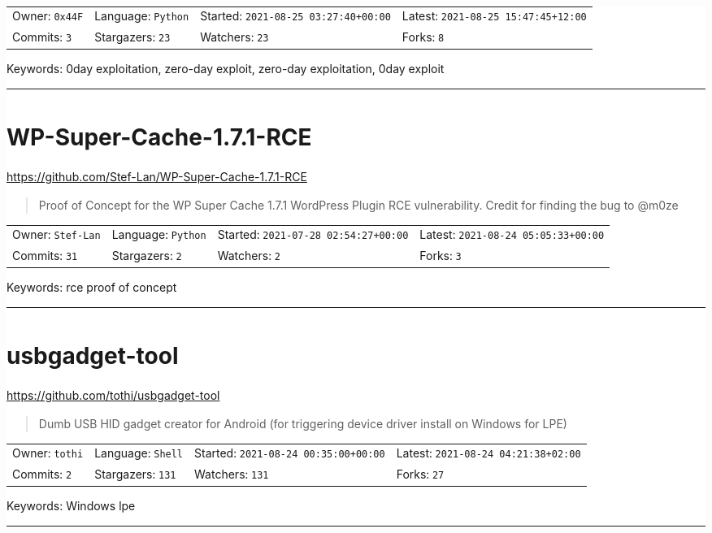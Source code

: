 <table><tr>
<tr><td>Owner: <code>0x44F</code></td>
    <td>Language: <code>Python</code></td>
    <td>Started: <code>2021-08-25 03:27:40+00:00</code></td>
    <td>Latest: <code>2021-08-25 15:47:45+12:00</code></td></tr>
<tr><td>Commits: <code>3</code></td>
    <td>Stargazers: <code>23</code></td>
    <td>Watchers: <code>23</code></td>
    <td>Forks: <code>8</code></td></tr>
</table>
Keywords: 0day exploitation, zero-day exploit, zero-day exploitation, 0day exploit

---

# WP-Super-Cache-1.7.1-RCE

https://github.com/Stef-Lan/WP-Super-Cache-1.7.1-RCE
<blockquote>
Proof of Concept for the WP Super Cache 1.7.1 WordPress Plugin RCE vulnerability. Credit for finding the bug to @m0ze
</blockquote>

<table><tr>
<tr><td>Owner: <code>Stef-Lan</code></td>
    <td>Language: <code>Python</code></td>
    <td>Started: <code>2021-07-28 02:54:27+00:00</code></td>
    <td>Latest: <code>2021-08-24 05:05:33+00:00</code></td></tr>
<tr><td>Commits: <code>31</code></td>
    <td>Stargazers: <code>2</code></td>
    <td>Watchers: <code>2</code></td>
    <td>Forks: <code>3</code></td></tr>
</table>
Keywords: rce proof of concept

---

# usbgadget-tool

https://github.com/tothi/usbgadget-tool
<blockquote>
Dumb USB HID gadget creator for Android (for triggering device driver install on Windows for LPE)
</blockquote>

<table><tr>
<tr><td>Owner: <code>tothi</code></td>
    <td>Language: <code>Shell</code></td>
    <td>Started: <code>2021-08-24 00:35:00+00:00</code></td>
    <td>Latest: <code>2021-08-24 04:21:38+02:00</code></td></tr>
<tr><td>Commits: <code>2</code></td>
    <td>Stargazers: <code>131</code></td>
    <td>Watchers: <code>131</code></td>
    <td>Forks: <code>27</code></td></tr>
</table>
Keywords: Windows lpe

---